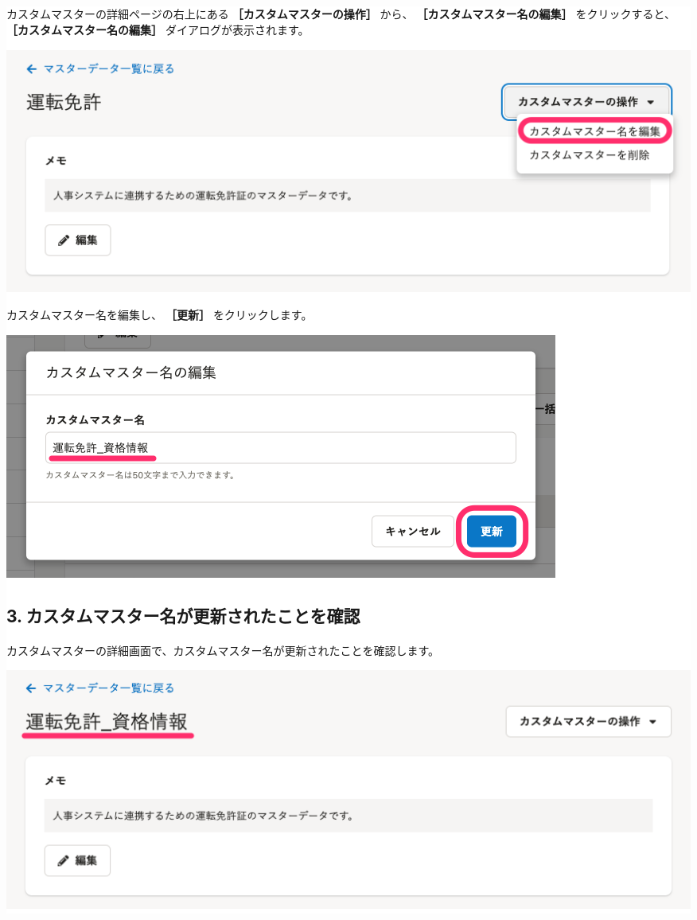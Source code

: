 カスタムマスターの詳細ページの右上にある **［カスタムマスターの操作］** から、 **［カスタムマスター名の編集］** をクリックすると、 **［カスタムマスター名の編集］** ダイアログが表示されます。

![](./17.png)

カスタムマスター名を編集し、 **［更新］** をクリックします。

![](./18.png)

## 3\. カスタムマスター名が更新されたことを確認

カスタムマスターの詳細画面で、カスタムマスター名が更新されたことを確認します。

![](./19.png)
